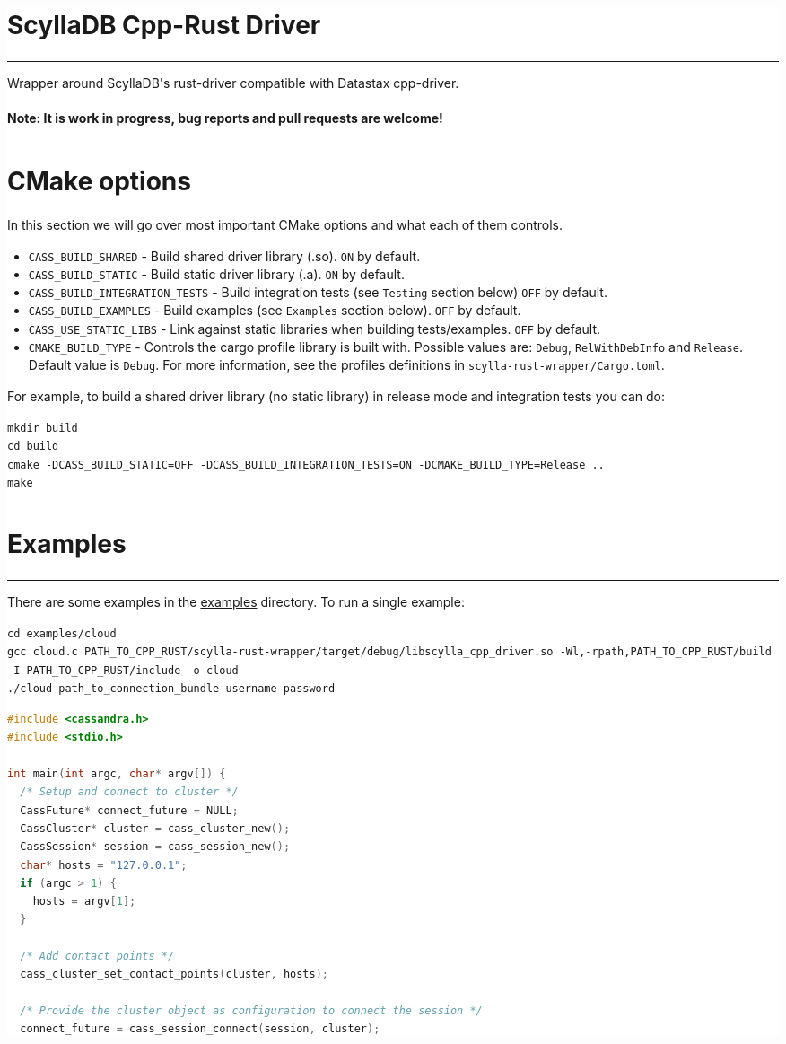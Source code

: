 # ScyllaDB Cpp-Rust Driver
___
Wrapper around ScyllaDB's rust-driver compatible with Datastax cpp-driver.

#### Note: It is work in progress, bug reports and pull requests are welcome!

# CMake options

In this section we will go over most important CMake options and what each of them controls.
- `CASS_BUILD_SHARED` - Build shared driver library (.so). `ON` by default.
- `CASS_BUILD_STATIC` - Build static driver library (.a). `ON` by default.
- `CASS_BUILD_INTEGRATION_TESTS` - Build integration tests (see `Testing` section below) `OFF` by default.
- `CASS_BUILD_EXAMPLES` - Build examples (see `Examples` section below). `OFF` by default.
- `CASS_USE_STATIC_LIBS` - Link against static libraries when building tests/examples. `OFF` by default.
- `CMAKE_BUILD_TYPE` - Controls the cargo profile library is built with. Possible values are: `Debug`, `RelWithDebInfo` and `Release`. Default value is `Debug`. For more information, see the profiles definitions in `scylla-rust-wrapper/Cargo.toml`.

For example, to build a shared driver library (no static library) in release mode and integration tests you can do:
```shell
mkdir build
cd build
cmake -DCASS_BUILD_STATIC=OFF -DCASS_BUILD_INTEGRATION_TESTS=ON -DCMAKE_BUILD_TYPE=Release ..
make
```

# Examples
___

There are some examples in the [examples](https://github.com/scylladb/cpp-rust-driver/tree/master/examples) directory.
To run a single example:
```shell
cd examples/cloud
gcc cloud.c PATH_TO_CPP_RUST/scylla-rust-wrapper/target/debug/libscylla_cpp_driver.so -Wl,-rpath,PATH_TO_CPP_RUST/build  -I PATH_TO_CPP_RUST/include -o cloud
./cloud path_to_connection_bundle username password
```

```c++
#include <cassandra.h>
#include <stdio.h>

int main(int argc, char* argv[]) {
  /* Setup and connect to cluster */
  CassFuture* connect_future = NULL;
  CassCluster* cluster = cass_cluster_new();
  CassSession* session = cass_session_new();
  char* hosts = "127.0.0.1";
  if (argc > 1) {
    hosts = argv[1];
  }

  /* Add contact points */
  cass_cluster_set_contact_points(cluster, hosts);

  /* Provide the cluster object as configuration to connect the session */
  connect_future = cass_session_connect(session, cluster);
```